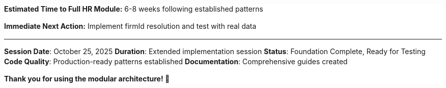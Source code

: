 **Estimated Time to Full HR Module:** 6-8 weeks following established patterns

**Immediate Next Action:** Implement firmId resolution and test with real data

---

**Session Date**: October 25, 2025
**Duration**: Extended implementation session
**Status**: Foundation Complete, Ready for Testing
**Code Quality**: Production-ready patterns established
**Documentation**: Comprehensive guides created

**Thank you for using the modular architecture! 🎉**
